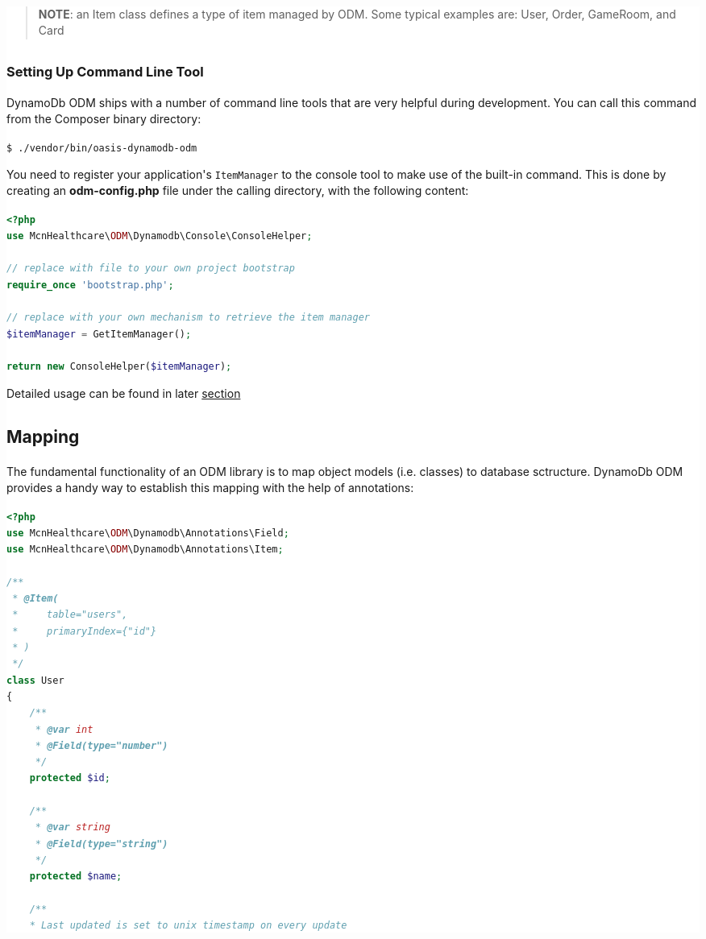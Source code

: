 > **NOTE**: an Item class defines a type of item managed by ODM. Some typical examples are: User, Order, GameRoom, and Card

##
### Setting Up Command Line Tool

DynamoDb ODM ships with a number of command line tools that are very helpful during development. You can call this command from the Composer binary directory:

```bash
$ ./vendor/bin/oasis-dynamodb-odm
```

You need to register your application's `ItemManager` to the console tool to make use of the built-in command. This is done by creating an **odm-config.php** file under the calling directory, with the following content:

```php
<?php
use McnHealthcare\ODM\Dynamodb\Console\ConsoleHelper;

// replace with file to your own project bootstrap
require_once 'bootstrap.php';

// replace with your own mechanism to retrieve the item manager
$itemManager = GetItemManager();

return new ConsoleHelper($itemManager);

```

Detailed usage can be found in later [section](#using-the-command-line-tool)

##
## Mapping

The fundamental functionality of an ODM library is to map object models (i.e. classes) to database sctructure. DynamoDb ODM provides a handy way to establish this mapping with the help of annotations:

```php
<?php
use McnHealthcare\ODM\Dynamodb\Annotations\Field;
use McnHealthcare\ODM\Dynamodb\Annotations\Item;

/**
 * @Item(
 *     table="users",
 *     primaryIndex={"id"}
 * )
 */
class User
{
    /**
     * @var int
     * @Field(type="number")
     */
    protected $id;

    /**
     * @var string
     * @Field(type="string")
     */
    protected $name;
    
    /**
    * Last updated is set to unix timestamp on every update
```